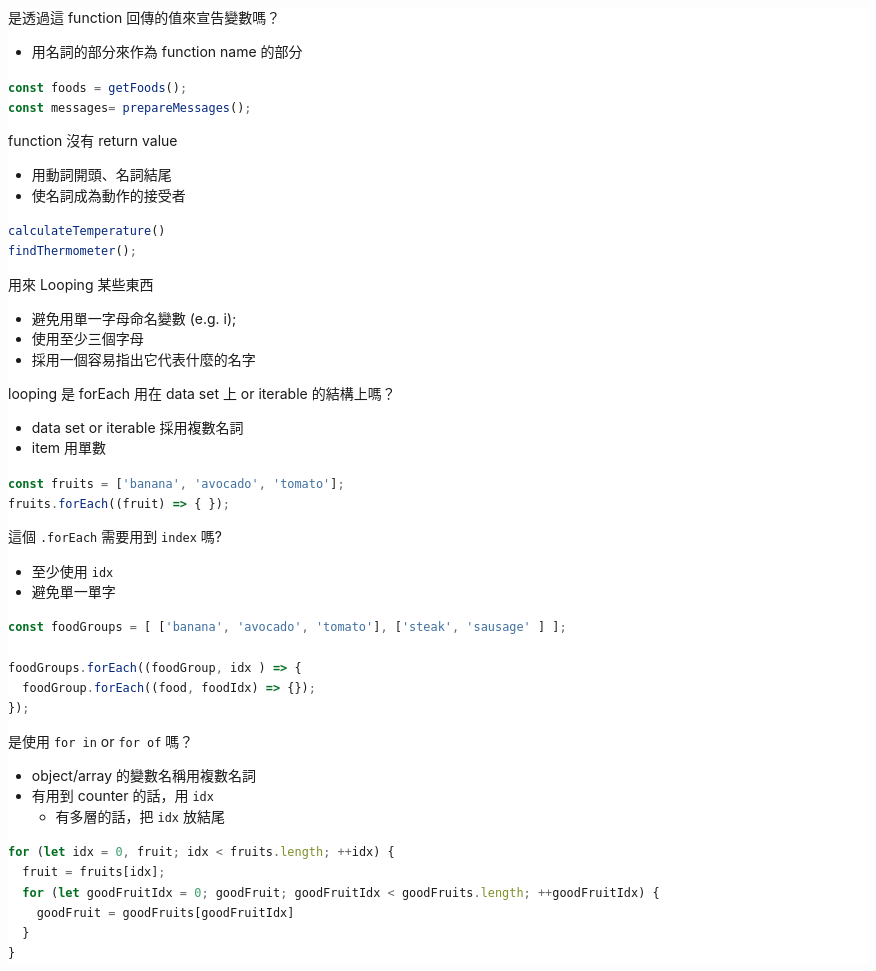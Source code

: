 是透過這 function 回傳的值來宣告變數嗎？
- 用名詞的部分來作為 function name 的部分

```js
const foods = getFoods();
const messages= prepareMessages();
```

function 沒有 return value
- 用動詞開頭、名詞結尾
- 使名詞成為動作的接受者

```js
calculateTemperature()
findThermometer();
```


用來 Looping 某些東西
- 避免用單一字母命名變數 (e.g. i);
- 使用至少三個字母
- 採用一個容易指出它代表什麼的名字

looping 是 forEach 用在 data set 上 or iterable 的結構上嗎？
- data set or iterable 採用複數名詞
- item 用單數

```js
const fruits = ['banana', 'avocado', 'tomato']; 
fruits.forEach((fruit) => { });
```

這個 `.forEach` 需要用到 `index` 嗎?
- 至少使用 `idx`
- 避免單一單字

```js
const foodGroups = [ ['banana', 'avocado', 'tomato'], ['steak', 'sausage' ] ];

foodGroups.forEach((foodGroup, idx ) => {
  foodGroup.forEach((food, foodIdx) => {});
});
```

是使用 `for in` or `for of` 嗎？
- object/array 的變數名稱用複數名詞
- 有用到 counter 的話，用 `idx`
  - 有多層的話，把 `idx` 放結尾

```js
for (let idx = 0, fruit; idx < fruits.length; ++idx) {
  fruit = fruits[idx];
  for (let goodFruitIdx = 0; goodFruit; goodFruitIdx < goodFruits.length; ++goodFruitIdx) {
    goodFruit = goodFruits[goodFruitIdx]
  }
}
```
